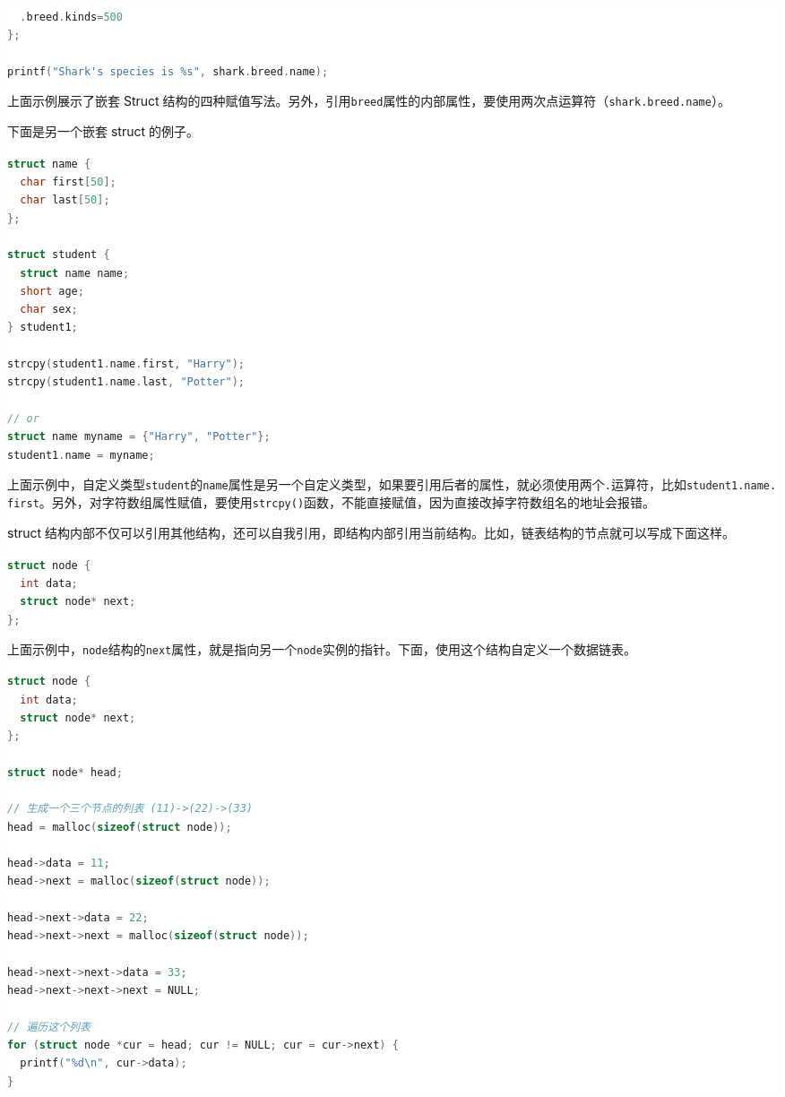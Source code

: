 ```c
  .breed.kinds=500
};

printf("Shark's species is %s", shark.breed.name);
```

上面示例展示了嵌套 Struct 结构的四种赋值写法。另外，引用`breed`属性的内部属性，要使用两次点运算符（`shark.breed.name`）。

下面是另一个嵌套 struct 的例子。

```c
struct name {
  char first[50];
  char last[50];
};

struct student {
  struct name name;
  short age;
  char sex;
} student1;

strcpy(student1.name.first, "Harry");
strcpy(student1.name.last, "Potter");

// or
struct name myname = {"Harry", "Potter"};
student1.name = myname;
```

上面示例中，自定义类型`student`的`name`属性是另一个自定义类型，如果要引用后者的属性，就必须使用两个`.`运算符，比如`student1.name.first`。另外，对字符数组属性赋值，要使用`strcpy()`函数，不能直接赋值，因为直接改掉字符数组名的地址会报错。

struct 结构内部不仅可以引用其他结构，还可以自我引用，即结构内部引用当前结构。比如，链表结构的节点就可以写成下面这样。

```c
struct node {
  int data;
  struct node* next;
};
```

上面示例中，`node`结构的`next`属性，就是指向另一个`node`实例的指针。下面，使用这个结构自定义一个数据链表。

```c
struct node {
  int data;
  struct node* next;
};

struct node* head;

// 生成一个三个节点的列表 (11)->(22)->(33)
head = malloc(sizeof(struct node));

head->data = 11;
head->next = malloc(sizeof(struct node));

head->next->data = 22;
head->next->next = malloc(sizeof(struct node));

head->next->next->data = 33;
head->next->next->next = NULL;

// 遍历这个列表
for (struct node *cur = head; cur != NULL; cur = cur->next) {
  printf("%d\n", cur->data);
}
```